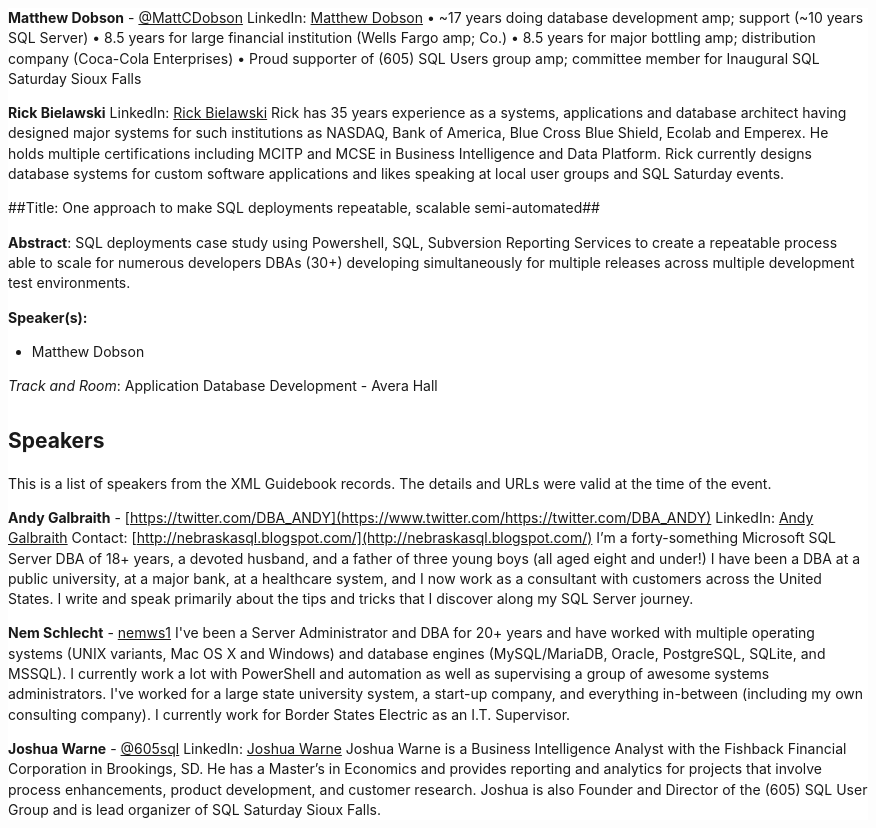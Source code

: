 **Matthew Dobson**  - [@MattCDobson](https://www.twitter.com/@MattCDobson)
LinkedIn: [Matthew Dobson](http://www.linkedin.com/pub/matthew-dobson/4/b56/3b1/ )
•	~17 years doing database development amp; support (~10 years SQL Server)
•	8.5 years for large financial institution (Wells Fargo amp; Co.)
•	8.5 years for major bottling amp; distribution company (Coca-Cola Enterprises)
•	Proud supporter of (605) SQL Users group amp; committee member for Inaugural SQL Saturday Sioux Falls

 
**Rick Bielawski** 
LinkedIn: [Rick Bielawski](https://www.linkedin.com/in/richardbielawski)
Rick has 35 years experience as a systems, applications and database architect having designed major systems for such institutions as NASDAQ, Bank of America, Blue Cross Blue Shield, Ecolab and Emperex.  He holds multiple certifications including MCITP and MCSE in Business Intelligence and Data Platform.  Rick currently designs database systems for custom software applications and likes speaking at local user groups and SQL Saturday events.
 
 
 
 
##Title: One approach to make SQL deployments repeatable, scalable  semi-automated##
 
**Abstract**:
SQL deployments case study using Powershell, SQL, Subversion  Reporting Services to create a repeatable process able to scale for numerous developers  DBAs (30+) developing simultaneously for multiple releases across multiple development  test environments.
 
**Speaker(s):**
- Matthew Dobson
 
*Track and Room*: Application  Database Development - Avera Hall
 
 
 
 
## <a name="#speakers"></a>Speakers
This is a list of speakers from the XML Guidebook records. The details and URLs were valid at the time of the event.
 
 
**Andy Galbraith**  - [https://twitter.com/DBA_ANDY](https://www.twitter.com/https://twitter.com/DBA_ANDY)
LinkedIn: [Andy Galbraith](http://www.linkedin.com/pub/andy-galbraith/5/149/98b)
Contact: [http://nebraskasql.blogspot.com/](http://nebraskasql.blogspot.com/)
I’m a forty-something Microsoft SQL Server DBA of 18+ years, a devoted husband, and a father of three young boys (all aged eight and under!) I have been a DBA at a public university, at a major bank, at a healthcare system, and I now work as a consultant with customers across the United States. I write and speak primarily about the tips and tricks that I discover along my SQL Server journey.
 
**Nem Schlecht**  - [nemws1](https://www.twitter.com/nemws1)
I've been a Server Administrator and DBA for 20+ years and have worked with multiple operating systems (UNIX variants, Mac OS X and Windows) and database engines (MySQL/MariaDB, Oracle, PostgreSQL, SQLite, and MSSQL).  I currently work a lot with PowerShell and automation as well as supervising a group of awesome systems administrators.  I've worked for a large state university system, a start-up company, and everything in-between (including my own consulting company).  I currently work for Border States Electric as an I.T. Supervisor.
 
**Joshua Warne**  - [@605sql](https://www.twitter.com/@605sql)
LinkedIn: [Joshua Warne](https://www.linkedin.com/profile/view?id=368401119amp;trk=hp-identity-name)
Joshua Warne is a Business Intelligence Analyst with the Fishback Financial Corporation in Brookings, SD. He has a Master’s in Economics and provides reporting and analytics for projects that involve process enhancements, product development, and customer research. Joshua is also Founder and Director of the (605) SQL User Group and is lead organizer of SQL Saturday Sioux Falls.
 